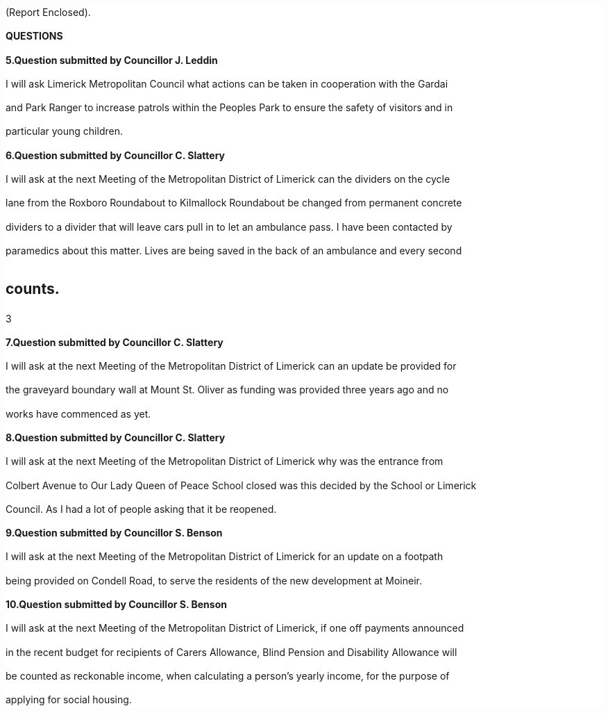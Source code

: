 (Report Enclosed).

**QUESTIONS**

**5.Question submitted by Councillor J. Leddin**

I will ask Limerick Metropolitan Council what actions can be taken in cooperation with the Gardai

and Park Ranger to increase patrols within the Peoples Park to ensure the safety of visitors and in

particular young children.

**6.Question submitted by Councillor C. Slattery**

I will ask at the next Meeting of the Metropolitan District of Limerick can the dividers on the cycle

lane from the Roxboro Roundabout to Kilmallock Roundabout be changed from permanent concrete

dividers to a divider that will leave cars pull in to let an ambulance pass. I have been contacted by

paramedics about this matter. Lives are being saved in the back of an ambulance and every second

counts.
---
3

**7.Question submitted by Councillor C. Slattery**

I will ask at the next Meeting of the Metropolitan District of Limerick can an update be provided for

the graveyard boundary wall at Mount St. Oliver as funding was provided three years ago and no

works have commenced as yet.

**8.Question submitted by Councillor C. Slattery**

I will ask at the next Meeting of the Metropolitan District of Limerick why was the entrance from

Colbert Avenue to Our Lady Queen of Peace School closed was this decided by the School or Limerick

Council. As I had a lot of people asking that it be reopened.

**9.Question submitted by Councillor S. Benson**

I will ask at the next Meeting of the Metropolitan District of Limerick for an update on a footpath

being provided on Condell Road, to serve the residents of the new development at Moineir.

**10.Question submitted by Councillor S. Benson**

I will ask at the next Meeting of the Metropolitan District of Limerick, if one off payments announced

in the recent budget for recipients of Carers Allowance, Blind Pension and Disability Allowance will

be counted as reckonable income, when calculating a person’s yearly income, for the purpose of

applying for social housing.
